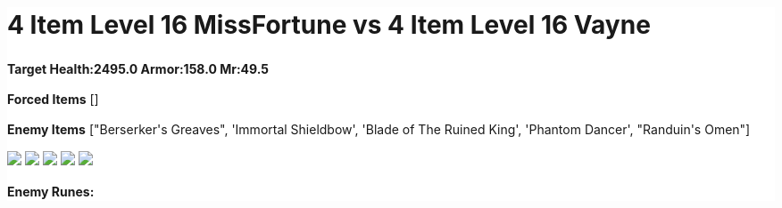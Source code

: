 







































# 4 Item Level 16 MissFortune vs 4 Item Level 16 Vayne

**Target Health:2495.0 Armor:158.0 Mr:49.5**


**Forced Items** []








**Enemy Items** ["Berserker's Greaves", 'Immortal Shieldbow', 'Blade of The Ruined King', 'Phantom Dancer', "Randuin's Omen"]





![](/item/3006.png)
![](/item/6673.png)
![](/item/3153.png)
![](/item/3046.png)
![](/item/3143.png)



**Enemy Runes:**




